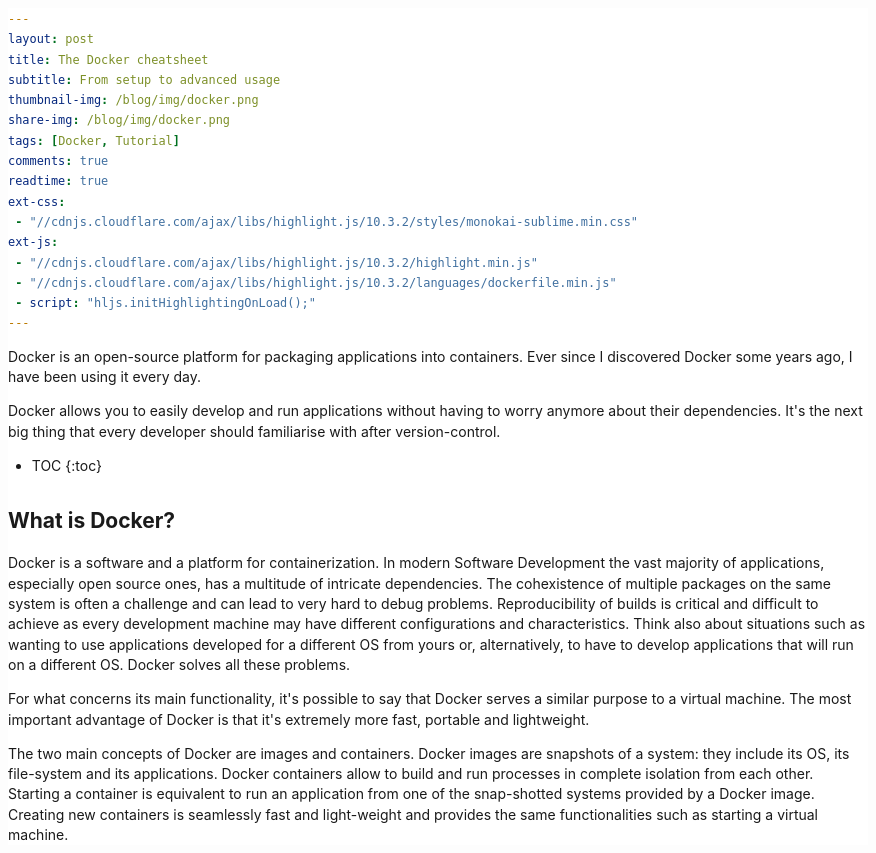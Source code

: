 ```yaml
---
layout: post
title: The Docker cheatsheet
subtitle: From setup to advanced usage
thumbnail-img: /blog/img/docker.png
share-img: /blog/img/docker.png
tags: [Docker, Tutorial]
comments: true
readtime: true
ext-css:
 - "//cdnjs.cloudflare.com/ajax/libs/highlight.js/10.3.2/styles/monokai-sublime.min.css"
ext-js:
 - "//cdnjs.cloudflare.com/ajax/libs/highlight.js/10.3.2/highlight.min.js"
 - "//cdnjs.cloudflare.com/ajax/libs/highlight.js/10.3.2/languages/dockerfile.min.js"
 - script: "hljs.initHighlightingOnLoad();"
---
```


Docker is an open-source platform for packaging applications into containers.
Ever since I discovered Docker some years ago, I have been using it every day.

Docker allows you to easily develop and run applications without having to worry anymore about their dependencies.
It's the next big thing that every developer should familiarise with after version-control.

* TOC
{:toc}


## What is Docker?

Docker is a software and a platform for containerization.
In modern Software Development the vast majority of applications, especially open source ones, has a multitude of intricate dependencies.
The cohexistence of multiple packages on the same system is often a challenge and can lead to very hard to debug problems.
Reproducibility of builds is critical and difficult to achieve as every development machine may have different configurations and characteristics.
Think also about situations such as wanting to use applications developed for a different OS from yours or, alternatively, to have to develop applications that will run on a different OS.
Docker solves all these problems.

For what concerns its main functionality, it's possible to say that Docker serves a similar purpose to a virtual machine.
The most important advantage of Docker is that it's extremely more fast, portable and lightweight.


The two main concepts of Docker are images and containers.
Docker images are snapshots of a system: they include its OS, its file-system and its applications.
Docker containers allow to build and run processes in complete isolation from each other.
Starting a container is equivalent to run an application from one of the snap-shotted systems provided by a Docker image.
Creating new containers is seamlessly fast and light-weight and provides the same functionalities such as starting a virtual machine.
